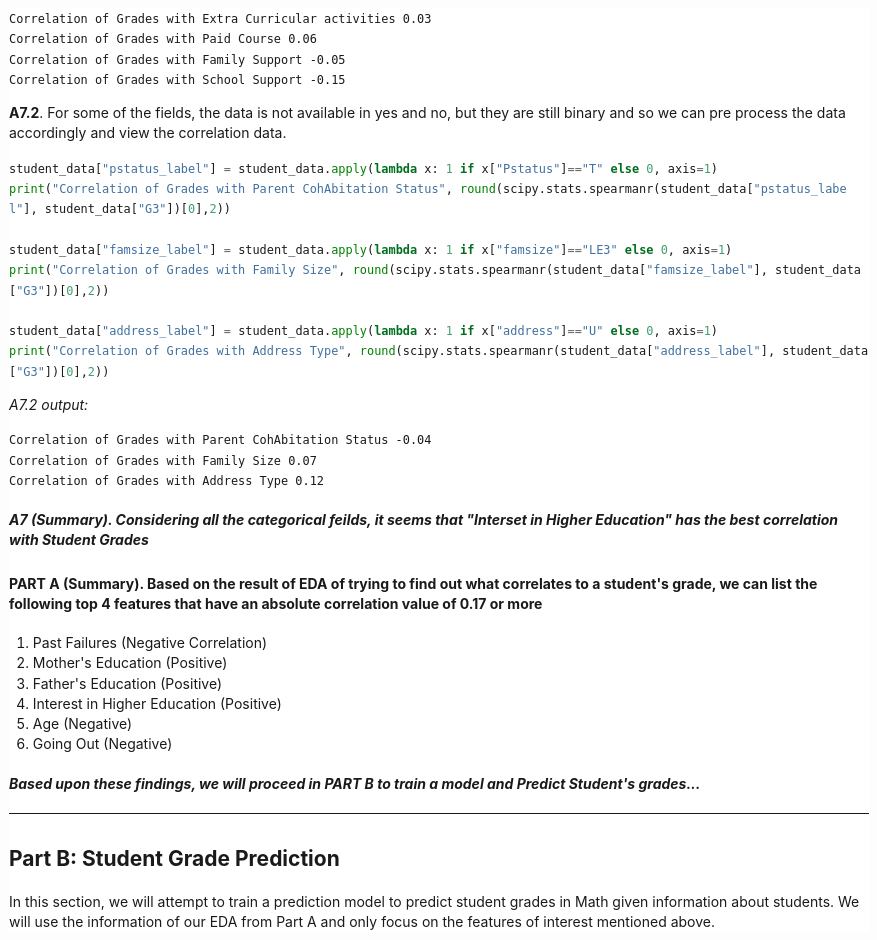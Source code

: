 ```
Correlation of Grades with Extra Curricular activities 0.03
Correlation of Grades with Paid Course 0.06
Correlation of Grades with Family Support -0.05
Correlation of Grades with School Support -0.15
```

__A7.2__. For some of the fields, the data is not available in yes and no, but they are still binary and so we can pre process the data accordingly and view the correlation data.

```python
student_data["pstatus_label"] = student_data.apply(lambda x: 1 if x["Pstatus"]=="T" else 0, axis=1)
print("Correlation of Grades with Parent CohAbitation Status", round(scipy.stats.spearmanr(student_data["pstatus_label"], student_data["G3"])[0],2))

student_data["famsize_label"] = student_data.apply(lambda x: 1 if x["famsize"]=="LE3" else 0, axis=1)
print("Correlation of Grades with Family Size", round(scipy.stats.spearmanr(student_data["famsize_label"], student_data["G3"])[0],2))

student_data["address_label"] = student_data.apply(lambda x: 1 if x["address"]=="U" else 0, axis=1)
print("Correlation of Grades with Address Type", round(scipy.stats.spearmanr(student_data["address_label"], student_data["G3"])[0],2))
```
_A7.2 output:_
```
Correlation of Grades with Parent CohAbitation Status -0.04
Correlation of Grades with Family Size 0.07
Correlation of Grades with Address Type 0.12
```

##### __A7 (Summary)__. Considering all the categorical feilds, it seems that "Interset in Higher Education" has the best correlation with Student Grades

#### __PART A (Summary)__. Based on the result of EDA of trying to find out what correlates to a student's grade, we can list the following top 4 features that have an absolute correlation value of 0.17 or more
1. Past Failures (Negative Correlation)
2. Mother's Education (Positive)
3. Father's Education (Positive)
4. Interest in Higher Education (Positive)
5. Age (Negative)
6. Going Out (Negative)

#### _Based upon these findings, we will proceed in PART B to train a model and Predict Student's grades..._

---
## Part B: Student Grade Prediction

In this section, we will attempt to train a prediction model to predict student grades in Math given information about students. We will use the information of our EDA from Part A and only focus on the features of interest mentioned above.
